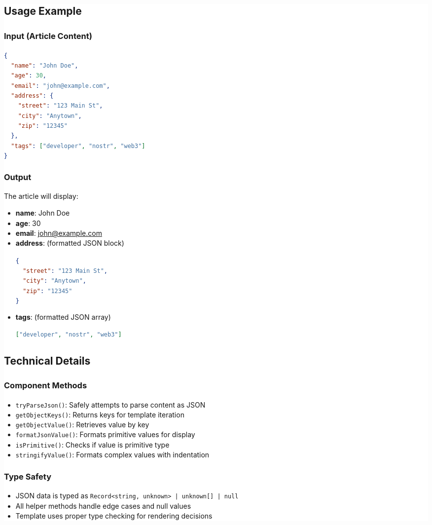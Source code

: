 ## Usage Example

### Input (Article Content)
```json
{
  "name": "John Doe",
  "age": 30,
  "email": "john@example.com",
  "address": {
    "street": "123 Main St",
    "city": "Anytown",
    "zip": "12345"
  },
  "tags": ["developer", "nostr", "web3"]
}
```

### Output
The article will display:
- **name**: John Doe
- **age**: 30
- **email**: john@example.com
- **address**: (formatted JSON block)
  ```json
  {
    "street": "123 Main St",
    "city": "Anytown",
    "zip": "12345"
  }
  ```
- **tags**: (formatted JSON array)
  ```json
  ["developer", "nostr", "web3"]
  ```

## Technical Details

### Component Methods
- `tryParseJson()`: Safely attempts to parse content as JSON
- `getObjectKeys()`: Returns keys for template iteration
- `getObjectValue()`: Retrieves value by key
- `formatJsonValue()`: Formats primitive values for display
- `isPrimitive()`: Checks if value is primitive type
- `stringifyValue()`: Formats complex values with indentation

### Type Safety
- JSON data is typed as `Record<string, unknown> | unknown[] | null`
- All helper methods handle edge cases and null values
- Template uses proper type checking for rendering decisions
